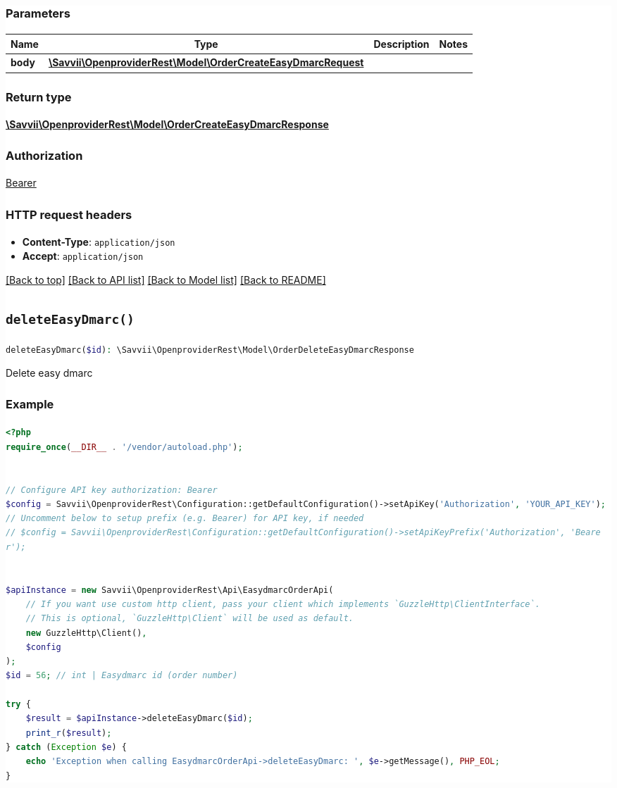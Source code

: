 ### Parameters

| Name | Type | Description  | Notes |
| ------------- | ------------- | ------------- | ------------- |
| **body** | [**\Savvii\OpenproviderRest\Model\OrderCreateEasyDmarcRequest**](../Model/OrderCreateEasyDmarcRequest.md)|  | |

### Return type

[**\Savvii\OpenproviderRest\Model\OrderCreateEasyDmarcResponse**](../Model/OrderCreateEasyDmarcResponse.md)

### Authorization

[Bearer](../../README.md#Bearer)

### HTTP request headers

- **Content-Type**: `application/json`
- **Accept**: `application/json`

[[Back to top]](#) [[Back to API list]](../../README.md#endpoints)
[[Back to Model list]](../../README.md#models)
[[Back to README]](../../README.md)

## `deleteEasyDmarc()`

```php
deleteEasyDmarc($id): \Savvii\OpenproviderRest\Model\OrderDeleteEasyDmarcResponse
```

Delete easy dmarc

### Example

```php
<?php
require_once(__DIR__ . '/vendor/autoload.php');


// Configure API key authorization: Bearer
$config = Savvii\OpenproviderRest\Configuration::getDefaultConfiguration()->setApiKey('Authorization', 'YOUR_API_KEY');
// Uncomment below to setup prefix (e.g. Bearer) for API key, if needed
// $config = Savvii\OpenproviderRest\Configuration::getDefaultConfiguration()->setApiKeyPrefix('Authorization', 'Bearer');


$apiInstance = new Savvii\OpenproviderRest\Api\EasydmarcOrderApi(
    // If you want use custom http client, pass your client which implements `GuzzleHttp\ClientInterface`.
    // This is optional, `GuzzleHttp\Client` will be used as default.
    new GuzzleHttp\Client(),
    $config
);
$id = 56; // int | Easydmarc id (order number)

try {
    $result = $apiInstance->deleteEasyDmarc($id);
    print_r($result);
} catch (Exception $e) {
    echo 'Exception when calling EasydmarcOrderApi->deleteEasyDmarc: ', $e->getMessage(), PHP_EOL;
}
```
